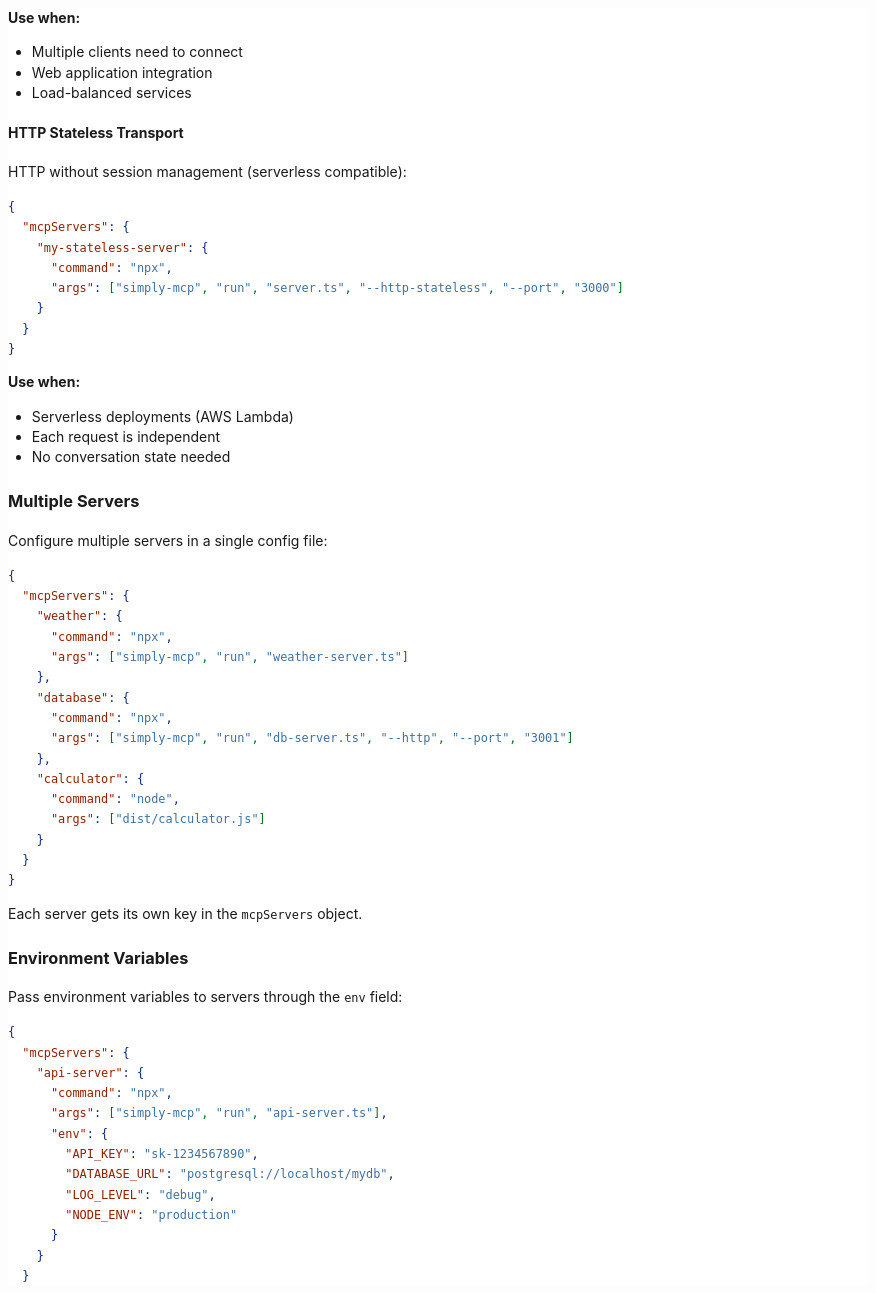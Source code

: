 **Use when:**
- Multiple clients need to connect
- Web application integration
- Load-balanced services

#### HTTP Stateless Transport

HTTP without session management (serverless compatible):

```json
{
  "mcpServers": {
    "my-stateless-server": {
      "command": "npx",
      "args": ["simply-mcp", "run", "server.ts", "--http-stateless", "--port", "3000"]
    }
  }
}
```

**Use when:**
- Serverless deployments (AWS Lambda)
- Each request is independent
- No conversation state needed

### Multiple Servers

Configure multiple servers in a single config file:

```json
{
  "mcpServers": {
    "weather": {
      "command": "npx",
      "args": ["simply-mcp", "run", "weather-server.ts"]
    },
    "database": {
      "command": "npx",
      "args": ["simply-mcp", "run", "db-server.ts", "--http", "--port", "3001"]
    },
    "calculator": {
      "command": "node",
      "args": ["dist/calculator.js"]
    }
  }
}
```

Each server gets its own key in the `mcpServers` object.

### Environment Variables

Pass environment variables to servers through the `env` field:

```json
{
  "mcpServers": {
    "api-server": {
      "command": "npx",
      "args": ["simply-mcp", "run", "api-server.ts"],
      "env": {
        "API_KEY": "sk-1234567890",
        "DATABASE_URL": "postgresql://localhost/mydb",
        "LOG_LEVEL": "debug",
        "NODE_ENV": "production"
      }
    }
  }
```